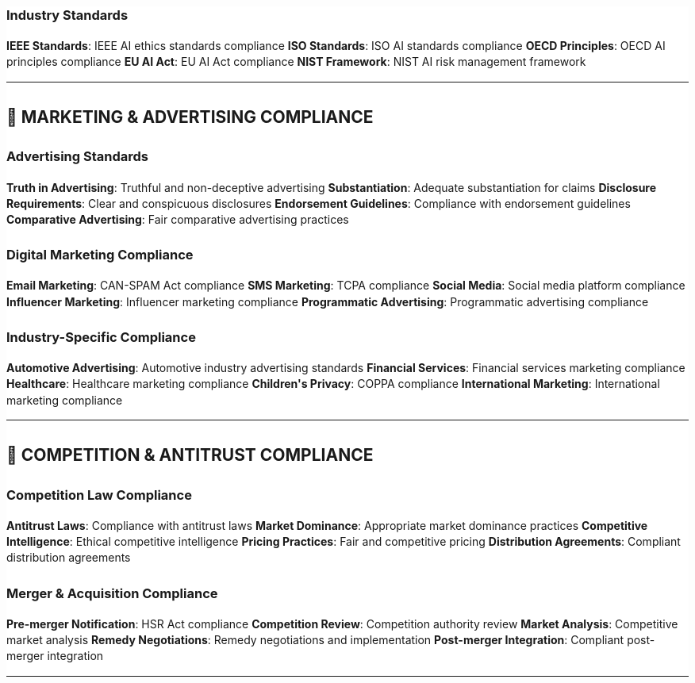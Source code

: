 ### **Industry Standards**
**IEEE Standards**: IEEE AI ethics standards compliance
**ISO Standards**: ISO AI standards compliance
**OECD Principles**: OECD AI principles compliance
**EU AI Act**: EU AI Act compliance
**NIST Framework**: NIST AI risk management framework

---

## 🎯 MARKETING & ADVERTISING COMPLIANCE

### **Advertising Standards**
**Truth in Advertising**: Truthful and non-deceptive advertising
**Substantiation**: Adequate substantiation for claims
**Disclosure Requirements**: Clear and conspicuous disclosures
**Endorsement Guidelines**: Compliance with endorsement guidelines
**Comparative Advertising**: Fair comparative advertising practices

### **Digital Marketing Compliance**
**Email Marketing**: CAN-SPAM Act compliance
**SMS Marketing**: TCPA compliance
**Social Media**: Social media platform compliance
**Influencer Marketing**: Influencer marketing compliance
**Programmatic Advertising**: Programmatic advertising compliance

### **Industry-Specific Compliance**
**Automotive Advertising**: Automotive industry advertising standards
**Financial Services**: Financial services marketing compliance
**Healthcare**: Healthcare marketing compliance
**Children's Privacy**: COPPA compliance
**International Marketing**: International marketing compliance

---

## 🎯 COMPETITION & ANTITRUST COMPLIANCE

### **Competition Law Compliance**
**Antitrust Laws**: Compliance with antitrust laws
**Market Dominance**: Appropriate market dominance practices
**Competitive Intelligence**: Ethical competitive intelligence
**Pricing Practices**: Fair and competitive pricing
**Distribution Agreements**: Compliant distribution agreements

### **Merger & Acquisition Compliance**
**Pre-merger Notification**: HSR Act compliance
**Competition Review**: Competition authority review
**Market Analysis**: Competitive market analysis
**Remedy Negotiations**: Remedy negotiations and implementation
**Post-merger Integration**: Compliant post-merger integration

---
